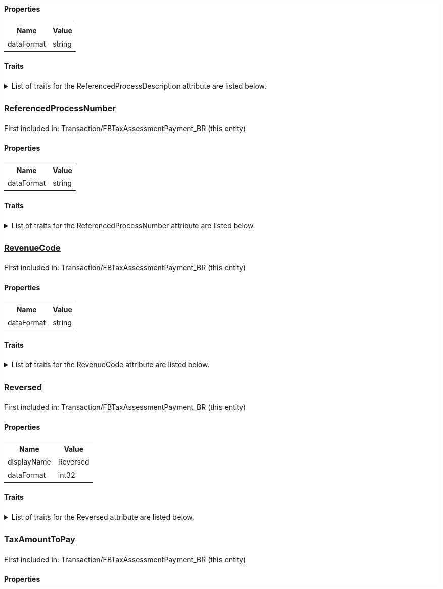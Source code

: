 #### Properties

<table><tr><th>Name</th><th>Value</th></tr><tr><td>dataFormat</td><td>string</td></tr></table>

#### Traits

<details><summary>List of traits for the ReferencedProcessDescription attribute are listed below.</summary></details>

### <a href=#ReferencedProcessNumber name="ReferencedProcessNumber">ReferencedProcessNumber</a>

First included in: Transaction/FBTaxAssessmentPayment_BR (this entity)  

#### Properties

<table><tr><th>Name</th><th>Value</th></tr><tr><td>dataFormat</td><td>string</td></tr></table>

#### Traits

<details><summary>List of traits for the ReferencedProcessNumber attribute are listed below.</summary></details>

### <a href=#RevenueCode name="RevenueCode">RevenueCode</a>

First included in: Transaction/FBTaxAssessmentPayment_BR (this entity)  

#### Properties

<table><tr><th>Name</th><th>Value</th></tr><tr><td>dataFormat</td><td>string</td></tr></table>

#### Traits

<details><summary>List of traits for the RevenueCode attribute are listed below.</summary></details>

### <a href=#Reversed name="Reversed">Reversed</a>

First included in: Transaction/FBTaxAssessmentPayment_BR (this entity)  

#### Properties

<table><tr><th>Name</th><th>Value</th></tr><tr><td>displayName</td><td>Reversed</td></tr><tr><td>dataFormat</td><td>int32</td></tr></table>

#### Traits

<details><summary>List of traits for the Reversed attribute are listed below.</summary></details>

### <a href=#TaxAmountToPay name="TaxAmountToPay">TaxAmountToPay</a>

First included in: Transaction/FBTaxAssessmentPayment_BR (this entity)  

#### Properties
